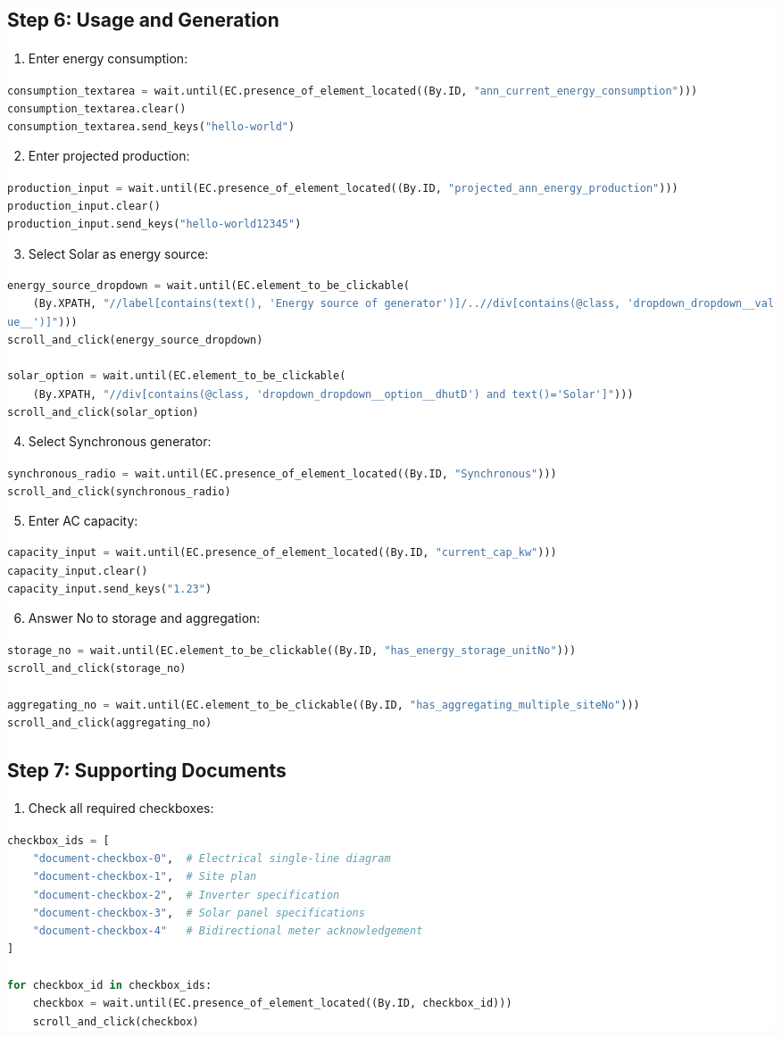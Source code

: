 ## Step 6: Usage and Generation

1. Enter energy consumption:
```python
consumption_textarea = wait.until(EC.presence_of_element_located((By.ID, "ann_current_energy_consumption")))
consumption_textarea.clear()
consumption_textarea.send_keys("hello-world")
```

2. Enter projected production:
```python
production_input = wait.until(EC.presence_of_element_located((By.ID, "projected_ann_energy_production")))
production_input.clear()
production_input.send_keys("hello-world12345")
```

3. Select Solar as energy source:
```python
energy_source_dropdown = wait.until(EC.element_to_be_clickable(
    (By.XPATH, "//label[contains(text(), 'Energy source of generator')]/..//div[contains(@class, 'dropdown_dropdown__value__')]")))
scroll_and_click(energy_source_dropdown)

solar_option = wait.until(EC.element_to_be_clickable(
    (By.XPATH, "//div[contains(@class, 'dropdown_dropdown__option__dhutD') and text()='Solar']")))
scroll_and_click(solar_option)
```

4. Select Synchronous generator:
```python
synchronous_radio = wait.until(EC.presence_of_element_located((By.ID, "Synchronous")))
scroll_and_click(synchronous_radio)
```

5. Enter AC capacity:
```python
capacity_input = wait.until(EC.presence_of_element_located((By.ID, "current_cap_kw")))
capacity_input.clear()
capacity_input.send_keys("1.23")
```

6. Answer No to storage and aggregation:
```python
storage_no = wait.until(EC.element_to_be_clickable((By.ID, "has_energy_storage_unitNo")))
scroll_and_click(storage_no)

aggregating_no = wait.until(EC.element_to_be_clickable((By.ID, "has_aggregating_multiple_siteNo")))
scroll_and_click(aggregating_no)
```

## Step 7: Supporting Documents

1. Check all required checkboxes:
```python
checkbox_ids = [
    "document-checkbox-0",  # Electrical single-line diagram
    "document-checkbox-1",  # Site plan
    "document-checkbox-2",  # Inverter specification
    "document-checkbox-3",  # Solar panel specifications
    "document-checkbox-4"   # Bidirectional meter acknowledgement
]

for checkbox_id in checkbox_ids:
    checkbox = wait.until(EC.presence_of_element_located((By.ID, checkbox_id)))
    scroll_and_click(checkbox)
```